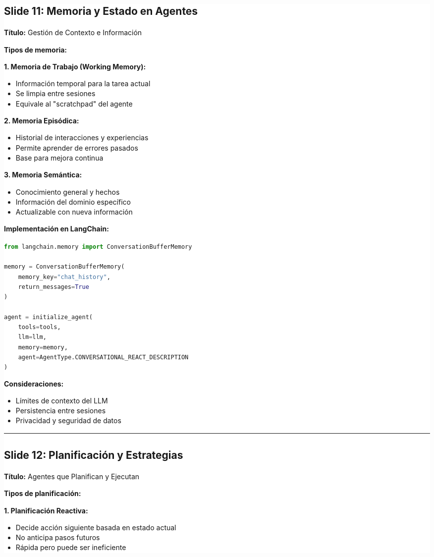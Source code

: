 ## Slide 11: Memoria y Estado en Agentes
**Título:** Gestión de Contexto e Información

**Tipos de memoria:**

**1. Memoria de Trabajo (Working Memory):**
- Información temporal para la tarea actual
- Se limpia entre sesiones
- Equivale al "scratchpad" del agente

**2. Memoria Episódica:**
- Historial de interacciones y experiencias
- Permite aprender de errores pasados
- Base para mejora continua

**3. Memoria Semántica:**
- Conocimiento general y hechos
- Información del dominio específico
- Actualizable con nueva información

**Implementación en LangChain:**
```python
from langchain.memory import ConversationBufferMemory

memory = ConversationBufferMemory(
    memory_key="chat_history",
    return_messages=True
)

agent = initialize_agent(
    tools=tools,
    llm=llm,
    memory=memory,
    agent=AgentType.CONVERSATIONAL_REACT_DESCRIPTION
)
```

**Consideraciones:**
- Límites de contexto del LLM
- Persistencia entre sesiones
- Privacidad y seguridad de datos

---

## Slide 12: Planificación y Estrategias
**Título:** Agentes que Planifican y Ejecutan

**Tipos de planificación:**

**1. Planificación Reactiva:**
- Decide acción siguiente basada en estado actual
- No anticipa pasos futuros
- Rápida pero puede ser ineficiente
